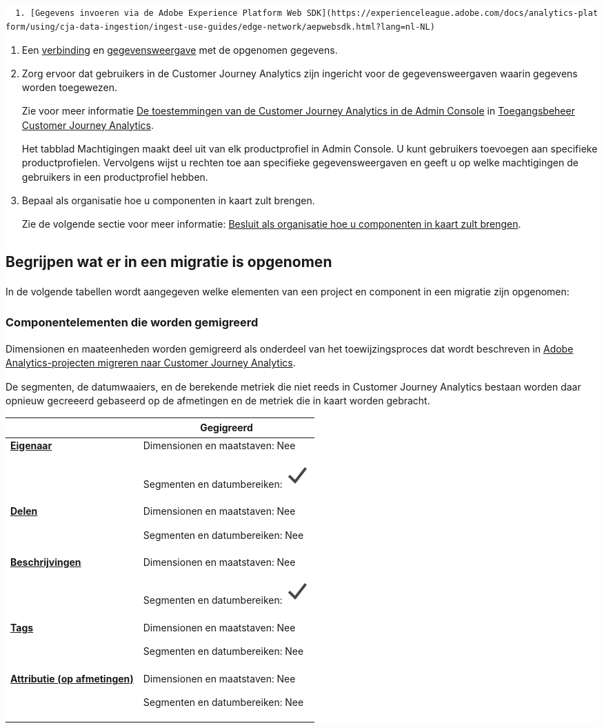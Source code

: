       1. [Gegevens invoeren via de Adobe Experience Platform Web SDK](https://experienceleague.adobe.com/docs/analytics-platform/using/cja-data-ingestion/ingest-use-guides/edge-network/aepwebsdk.html?lang=nl-NL)

1. Een [verbinding](https://experienceleague.adobe.com/docs/analytics-platform/using/cja-connections/overview.html?lang=nl-NL) en [gegevensweergave](https://experienceleague.adobe.com/docs/analytics-platform/using/cja-dataviews/create-dataview.html?lang=nl-NL) met de opgenomen gegevens.

1. Zorg ervoor dat gebruikers in de Customer Journey Analytics zijn ingericht voor de gegevensweergaven waarin gegevens worden toegewezen.

   Zie voor meer informatie [De toestemmingen van de Customer Journey Analytics in de Admin Console](https://experienceleague.adobe.com/docs/analytics-platform/using/cja-admin/cja-access-control.html?lang=nl-NL#customer-journey-analytics-permissions-in-admin-console) in [Toegangsbeheer Customer Journey Analytics](https://experienceleague.adobe.com/docs/analytics-platform/using/cja-admin/cja-access-control.html?lang=nl-NL).

   Het tabblad Machtigingen maakt deel uit van elk productprofiel in Admin Console. U kunt gebruikers toevoegen aan specifieke productprofielen. Vervolgens wijst u rechten toe aan specifieke gegevensweergaven en geeft u op welke machtigingen de gebruikers in een productprofiel hebben.

1. Bepaal als organisatie hoe u componenten in kaart zult brengen.

   Zie de volgende sectie voor meer informatie: [Besluit als organisatie hoe u componenten in kaart zult brengen](#decide-as-an-organization-how-you-will-map-components).

## Begrijpen wat er in een migratie is opgenomen

In de volgende tabellen wordt aangegeven welke elementen van een project en component in een migratie zijn opgenomen:

### Componentelementen die worden gemigreerd

Dimensionen en maateenheden worden gemigreerd als onderdeel van het toewijzingsproces dat wordt beschreven in [Adobe Analytics-projecten migreren naar Customer Journey Analytics](#migrate-adobe-analytics-projects-to-customer-journey-analytics).

De segmenten, de datumwaaiers, en de berekende metriek die niet reeds in Customer Journey Analytics bestaan worden daar opnieuw gecreeerd gebaseerd op de afmetingen en de metriek die in kaart worden gebracht.

|  | Gegigreerd |
|---------|---------|
| **[Eigenaar](/help/components/c-calcmetrics/c-workflow/cm-workflow/cm-manager.md)** | Dimensionen en maatstaven: Nee<p>Segmenten en datumbereiken: ![vinkje](assets/Smock_Checkmark_18_N.svg)</p> |
| **[Delen](/help/analyze/analysis-workspace/components/analysis-workspace-components.md)** | Dimensionen en maatstaven: Nee<p>Segmenten en datumbereiken: Nee</p> |
| **[Beschrijvingen](/help/analyze/analysis-workspace/components/add-component-descriptions.md)** | Dimensionen en maatstaven: Nee<p>Segmenten en datumbereiken: ![vinkje](assets/Smock_Checkmark_18_N.svg)</p> |
| **[Tags](/help/analyze/analysis-workspace/components/analysis-workspace-components.md)** | Dimensionen en maatstaven: Nee<p>Segmenten en datumbereiken: Nee</p> |
| **[Attributie (op afmetingen)](/help/analyze/analysis-workspace/attribution/overview.md)** | Dimensionen en maatstaven: Nee<p>Segmenten en datumbereiken: Nee</p> |
